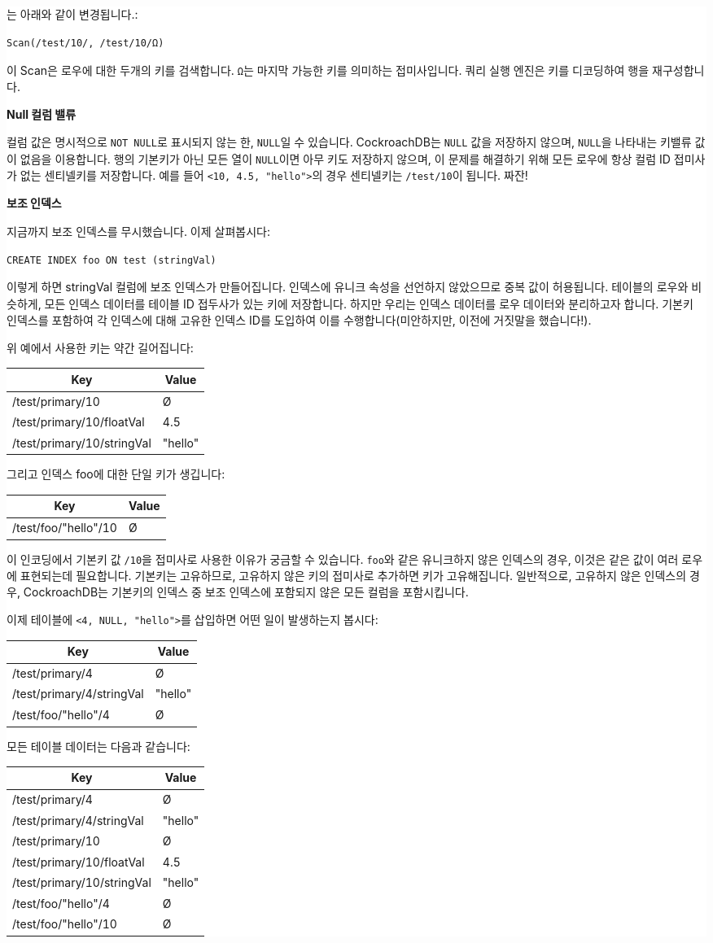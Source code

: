 는 아래와 같이 변경됩니다.:

`Scan(/test/10/, /test/10/Ω)`

이 Scan은 로우에 대한 두개의 키를 검색합니다. `Ω`는 마지막 가능한 키를 의미하는 접미사입니다. 쿼리 실행 엔진은 키를 디코딩하여 행을 재구성합니다.

**Null 컬럼 밸류**

컬럼 값은 명시적으로 `NOT NULL`로 표시되지 않는 한, `NULL`일 수 있습니다. CockroachDB는 `NULL` 값을 저장하지 않으며, `NULL`을 나타내는 키밸류 값이 없음을 이용합니다. 행의 기본키가 아닌 모든 열이 `NULL`이면 아무 키도 저장하지 않으며, 이 문제를 해결하기 위해 모든 로우에 항상 컬럼 ID 접미사가 없는 센티넬키를 저장합니다. 예를 들어 `<10, 4.5, "hello">`의 경우 센티넬키는 `/test/10`이 됩니다. 짜잔!

**보조 인덱스**

지금까지 보조 인덱스를 무시했습니다. 이제 살펴봅시다:

`CREATE INDEX foo ON test (stringVal)`

이렇게 하면 stringVal 컬럼에 보조 인덱스가 만들어집니다. 인덱스에 유니크 속성을 선언하지 않았으므로 중복 값이 허용됩니다. 테이블의 로우와 비슷하게, 모든 인덱스 데이터를 테이블 ID 접두사가 있는 키에 저장합니다. 하지만 우리는 인덱스 데이터를 로우 데이터와 분리하고자 합니다. 기본키 인덱스를 포함하여 각 인덱스에 대해 고유한 인덱스 ID를 도입하여 이를 수행합니다(미안하지만, 이전에 거짓말을 했습니다!).

위 예에서 사용한 키는 약간 길어집니다:

|Key|Value|
|---|---|
|/test/primary/10|Ø|
|/test/primary/10/floatVal|4.5|
|/test/primary/10/stringVal|"hello"|

그리고 인덱스 foo에 대한 단일 키가 생깁니다:

|Key|Value|
|---|---|
|/test/foo/"hello"/10|Ø|

이 인코딩에서 기본키 값 `/10`을 접미사로 사용한 이유가 궁금할 수 있습니다. `foo`와 같은 유니크하지 않은 인덱스의 경우, 이것은 같은 값이 여러 로우에 표현되는데 필요합니다. 기본키는 고유하므로, 고유하지 않은 키의 접미사로 추가하면 키가 고유해집니다. 일반적으로, 고유하지 않은 인덱스의 경우, CockroachDB는 기본키의 인덱스 중 보조 인덱스에 포함되지 않은 모든 컬럼을 포함시킵니다.

이제 테이블에 `<4, NULL, "hello">`를 삽입하면 어떤 일이 발생하는지 봅시다:

|Key|Value|
|---|---|
|/test/primary/4|Ø|
|/test/primary/4/stringVal|"hello"|
|/test/foo/"hello"/4|Ø|

모든 테이블 데이터는 다음과 같습니다:

|Key|Value|
|---|---|
|/test/primary/4|Ø|
|/test/primary/4/stringVal|"hello"|
|/test/primary/10|Ø|
|/test/primary/10/floatVal|4.5|
|/test/primary/10/stringVal|"hello"|
|/test/foo/"hello"/4|Ø|
|/test/foo/"hello"/10|Ø|
